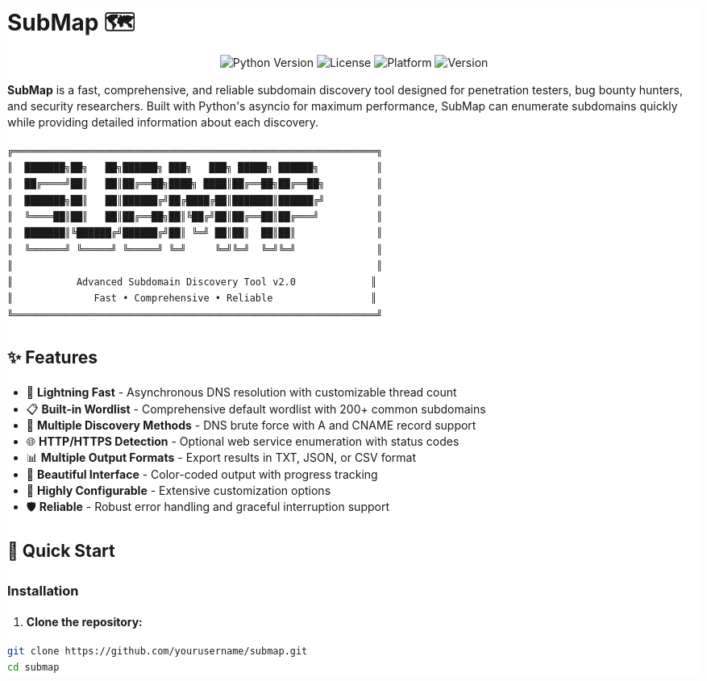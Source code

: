 # SubMap 🗺️

<p align="center">
  <img src="https://img.shields.io/badge/Python-3.7+-blue.svg" alt="Python Version">
  <img src="https://img.shields.io/badge/License-MIT-green.svg" alt="License">
  <img src="https://img.shields.io/badge/Platform-Linux%20%7C%20Windows%20%7C%20macOS-lightgrey.svg" alt="Platform">
  <img src="https://img.shields.io/badge/Version-2.0-red.svg" alt="Version">
</p>

**SubMap** is a fast, comprehensive, and reliable subdomain discovery tool designed for penetration testers, bug bounty hunters, and security researchers. Built with Python's asyncio for maximum performance, SubMap can enumerate subdomains quickly while providing detailed information about each discovery.

```
╔═══════════════════════════════════════════════════════════════╗
║  ███████╗██╗   ██╗██████╗ ███╗   ███╗ █████╗ ██████╗          ║
║  ██╔════╝██║   ██║██╔══██╗████╗ ████║██╔══██╗██╔══██╗         ║
║  ███████╗██║   ██║██████╔╝██╔████╔██║███████║██████╔╝         ║
║  ╚════██║██║   ██║██╔══██╗██║╚██╔╝██║██╔══██║██╔═══╝          ║
║  ███████║╚██████╔╝██████╔╝██║ ╚═╝ ██║██║  ██║██║              ║
║  ╚══════╝ ╚═════╝ ╚═════╝ ╚═╝     ╚═╝╚═╝  ╚═╝╚═╝              ║
║                                                               ║
║           Advanced Subdomain Discovery Tool v2.0             ║
║              Fast • Comprehensive • Reliable                 ║
╚═══════════════════════════════════════════════════════════════╝
```

## ✨ Features

- 🚀 **Lightning Fast** - Asynchronous DNS resolution with customizable thread count
- 📋 **Built-in Wordlist** - Comprehensive default wordlist with 200+ common subdomains
- 🎯 **Multiple Discovery Methods** - DNS brute force with A and CNAME record support
- 🌐 **HTTP/HTTPS Detection** - Optional web service enumeration with status codes
- 📊 **Multiple Output Formats** - Export results in TXT, JSON, or CSV format
- 🎨 **Beautiful Interface** - Color-coded output with progress tracking
- 🔧 **Highly Configurable** - Extensive customization options
- 🛡️ **Reliable** - Robust error handling and graceful interruption support

## 🚀 Quick Start

### Installation

1. **Clone the repository:**
```bash
git clone https://github.com/yourusername/submap.git
cd submap
```
